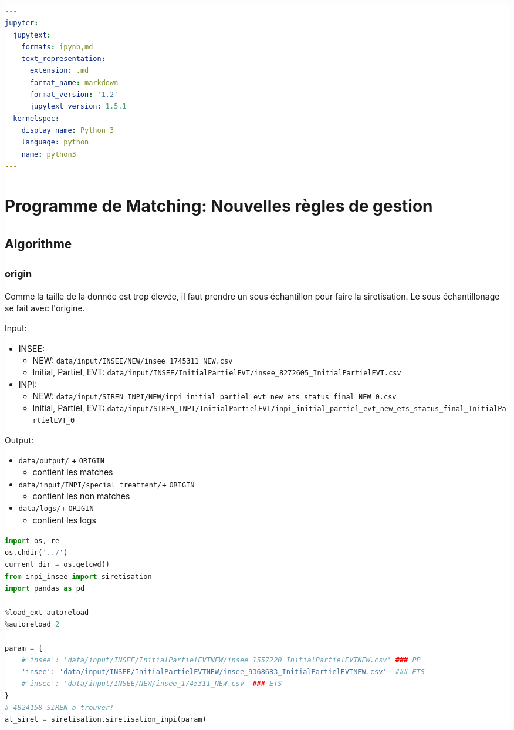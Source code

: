```yaml
---
jupyter:
  jupytext:
    formats: ipynb,md
    text_representation:
      extension: .md
      format_name: markdown
      format_version: '1.2'
      jupytext_version: 1.5.1
  kernelspec:
    display_name: Python 3
    language: python
    name: python3
---
```


# Programme de Matching: Nouvelles règles de gestion

## Algorithme

### origin

Comme la taille de la donnée est trop élevée, il faut prendre un sous échantillon pour faire la siretisation. Le sous échantillonage se fait avec l'origine. 

Input:
- INSEE:
    - NEW: `data/input/INSEE/NEW/insee_1745311_NEW.csv`
    - Initial, Partiel, EVT: `data/input/INSEE/InitialPartielEVT/insee_8272605_InitialPartielEVT.csv`
- INPI:
    - NEW: `data/input/SIREN_INPI/NEW/inpi_initial_partiel_evt_new_ets_status_final_NEW_0.csv`
    - Initial, Partiel, EVT: `data/input/SIREN_INPI/InitialPartielEVT/inpi_initial_partiel_evt_new_ets_status_final_InitialPartielEVT_0`

Output:
- `data/output/` + `ORIGIN`
    - contient les matches
- `data/input/INPI/special_treatment/`+ `ORIGIN`
    - contient les non matches
- `data/logs/`+ `ORIGIN`
    - contient les logs
    
       

```python
import os, re
os.chdir('../')
current_dir = os.getcwd()
from inpi_insee import siretisation
import pandas as pd

%load_ext autoreload
%autoreload 2

param = {
    #'insee': 'data/input/INSEE/InitialPartielEVTNEW/insee_1557220_InitialPartielEVTNEW.csv' ### PP
    'insee': 'data/input/INSEE/InitialPartielEVTNEW/insee_9368683_InitialPartielEVTNEW.csv'  ### ETS
    #'insee': 'data/input/INSEE/NEW/insee_1745311_NEW.csv' ### ETS
}
# 4824158 SIREN a trouver!
al_siret = siretisation.siretisation_inpi(param)
```
